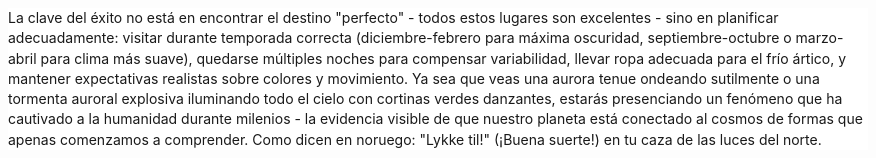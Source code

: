 La clave del éxito no está en encontrar el destino "perfecto" - todos estos lugares son excelentes - sino en planificar adecuadamente: visitar durante temporada correcta (diciembre-febrero para máxima oscuridad, septiembre-octubre o marzo-abril para clima más suave), quedarse múltiples noches para compensar variabilidad, llevar ropa adecuada para el frío ártico, y mantener expectativas realistas sobre colores y movimiento. Ya sea que veas una aurora tenue ondeando sutilmente o una tormenta auroral explosiva iluminando todo el cielo con cortinas verdes danzantes, estarás presenciando un fenómeno que ha cautivado a la humanidad durante milenios - la evidencia visible de que nuestro planeta está conectado al cosmos de formas que apenas comenzamos a comprender. Como dicen en noruego: "Lykke til!" (¡Buena suerte!) en tu caza de las luces del norte.
